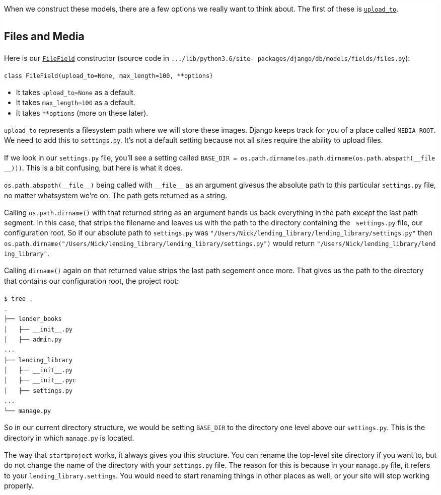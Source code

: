 When we construct these models, there are a few options we really want to think about. The first of these is [`upload_to`](https://docs.djangoproject.com/en/2.0/ref/models/fields/#django.db.models.FileField.upload_to).

## Files and Media

Here is our [`FileField`](https://docs.djangoproject.com/en/2.0/ref/models/fields/#filefield) constructor (source code in `.../lib/python3.6/site- packages/django/db/models/fields/files.py`):

`class FileField(upload_to=None, max_length=100, **options)`

  * It takes `upload_to=None` as a default.
  * It takes `max_length=100` as a default.
  * It takes `**options` (more on these later).

`upload_to` represents a filesystem path where we will store these images. Django keeps track for you of a place called `MEDIA_ROOT`. We need to add this to `settings.py`. It’s not a default setting because not all sites require the ability to upload files.

If we look in our `settings.py` file, you’ll see a setting called `BASE_DIR = os.path.dirname(os.path.dirname(os.path.abspath(__file__)))`. This is a bit confusing, but here is what it does.

`os.path.abspath(__file__)` being called with `__file__` as an argument givesus the absolute path to this particular `settings.py` file, no matter whatsystem we’re on. The path gets returned as a string.

Calling `os.path.dirname()` with that returned string as an argument hands us back everything in the path _except_ the last path segment. In this case, that strips the filename and leaves us with the path to the directory containing the ` settings.py` file, our configuration root. So if our absolute path to `settings.py` was `"/Users/Nick/lending_library/lending_library/settings.py"` then `os.path.dirname("/Users/Nick/lending_library/lending_library/settings.py")` would return `"/Users/Nick/lending_library/lending_library"`.

Calling `dirname()` again on that returned value strips the last path segement once more. That gives us the path to the directory that contains our configuration root, the project root:
```bash
$ tree .
.
├── lender_books
│   ├── __init__.py
│   ├── admin.py
...
├── lending_library
│   ├── __init__.py
│   ├── __init__.pyc
│   ├── settings.py
...
└── manage.py
```
So in our current directory structure, we would be setting `BASE_DIR` to the directory one level above our `settings.py`. This is the directory in which `manage.py` is located.

The way that `startproject` works, it always gives you this structure. You can rename the top-level site directory if you want to, but do not change the name of the directory with your `settings.py` file. The reason for this is because in your `manage.py` file, it refers to your `lending_library.settings`. You would need to start renaming things in other places as well, or your site will stop working properly.
